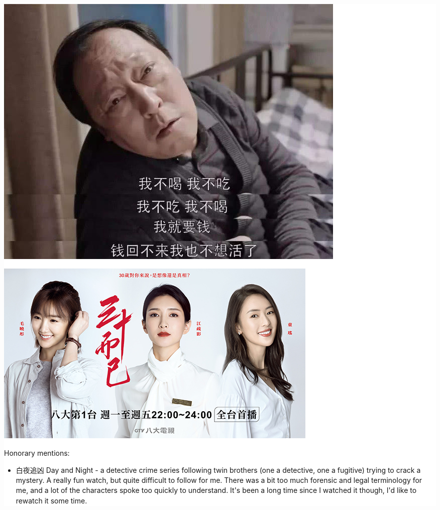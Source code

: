 ![](/images/sudaqiang.jpeg)

![](/images/sanshi.jpg)

Honorary mentions:

- 白夜追凶 Day and Night - a detective crime series following twin brothers (one a detective, one a fugitive) trying to crack a mystery. A really fun watch, but quite difficult to follow for me. There was a bit too much forensic and legal terminology for me, and a lot of the characters spoke too quickly to understand. It's been a long time since I watched it though, I'd like to rewatch it some time.
